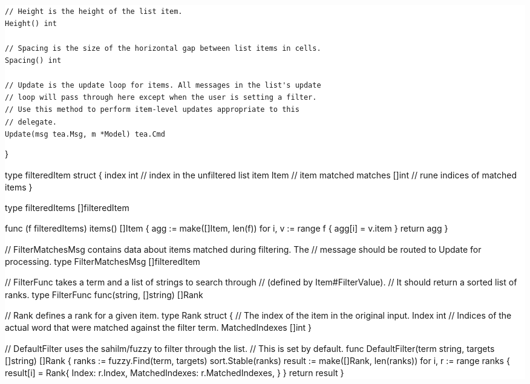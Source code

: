 	// Height is the height of the list item.
	Height() int

	// Spacing is the size of the horizontal gap between list items in cells.
	Spacing() int

	// Update is the update loop for items. All messages in the list's update
	// loop will pass through here except when the user is setting a filter.
	// Use this method to perform item-level updates appropriate to this
	// delegate.
	Update(msg tea.Msg, m *Model) tea.Cmd
}

type filteredItem struct {
	index   int   // index in the unfiltered list
	item    Item  // item matched
	matches []int // rune indices of matched items
}

type filteredItems []filteredItem

func (f filteredItems) items() []Item {
	agg := make([]Item, len(f))
	for i, v := range f {
		agg[i] = v.item
	}
	return agg
}

// FilterMatchesMsg contains data about items matched during filtering. The
// message should be routed to Update for processing.
type FilterMatchesMsg []filteredItem

// FilterFunc takes a term and a list of strings to search through
// (defined by Item#FilterValue).
// It should return a sorted list of ranks.
type FilterFunc func(string, []string) []Rank

// Rank defines a rank for a given item.
type Rank struct {
	// The index of the item in the original input.
	Index int
	// Indices of the actual word that were matched against the filter term.
	MatchedIndexes []int
}

// DefaultFilter uses the sahilm/fuzzy to filter through the list.
// This is set by default.
func DefaultFilter(term string, targets []string) []Rank {
	ranks := fuzzy.Find(term, targets)
	sort.Stable(ranks)
	result := make([]Rank, len(ranks))
	for i, r := range ranks {
		result[i] = Rank{
			Index:          r.Index,
			MatchedIndexes: r.MatchedIndexes,
		}
	}
	return result
}


[glow]: https://github.com/charmbracelet/glow
[otherstuff]: https://github.com/charmbracelet/bubbletea/#bubble-tea-in-the-wild
[harmonica]: https://github.com/charmbracelet/harmonica
[reflow]: https://github.com/muesli/reflow
[contribute]: https://github.com/charmbracelet/bubbles/contribute
[kancli]: https://github.com/charmbracelet/kancli/blob/main/main.go#L45
[itemDelegate]: https://pkg.go.dev/github.com/charmbracelet/bubbles/list#ItemDelegate
[replacedLine]: https://github.com/charmbracelet/bubbletea/blob/main/examples/list-default/main.go#L77
[listDefault]: https://github.com/charmbracelet/bubbletea/tree/main/examples/list-default
[customDelegate]: https://github.com/charmbracelet/bubbletea/blob/main/examples/list-simple/main.go#L29-L50